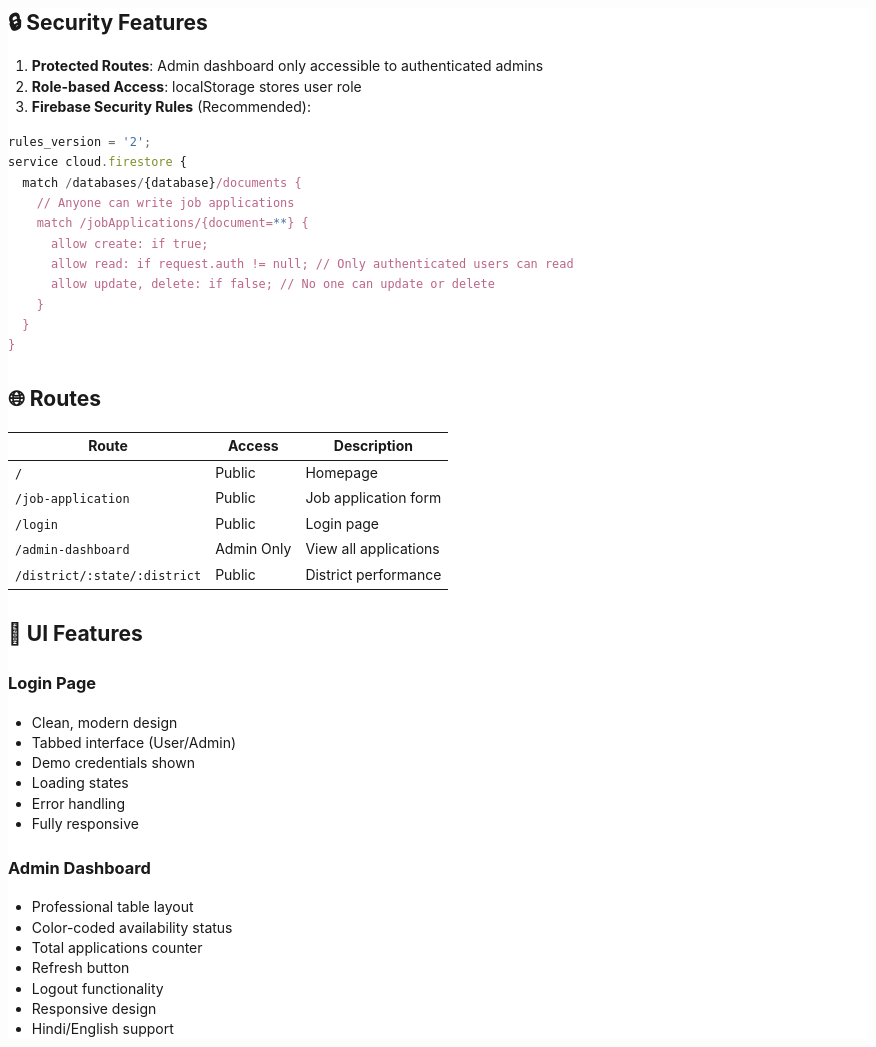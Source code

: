 ## 🔒 Security Features

1. **Protected Routes**: Admin dashboard only accessible to authenticated admins
2. **Role-based Access**: localStorage stores user role
3. **Firebase Security Rules** (Recommended):
```javascript
rules_version = '2';
service cloud.firestore {
  match /databases/{database}/documents {
    // Anyone can write job applications
    match /jobApplications/{document=**} {
      allow create: if true;
      allow read: if request.auth != null; // Only authenticated users can read
      allow update, delete: if false; // No one can update or delete
    }
  }
}
```

## 🌐 Routes

| Route | Access | Description |
|-------|--------|-------------|
| `/` | Public | Homepage |
| `/job-application` | Public | Job application form |
| `/login` | Public | Login page |
| `/admin-dashboard` | Admin Only | View all applications |
| `/district/:state/:district` | Public | District performance |

## 🎨 UI Features

### Login Page
- Clean, modern design
- Tabbed interface (User/Admin)
- Demo credentials shown
- Loading states
- Error handling
- Fully responsive

### Admin Dashboard
- Professional table layout
- Color-coded availability status
- Total applications counter
- Refresh button
- Logout functionality
- Responsive design
- Hindi/English support
